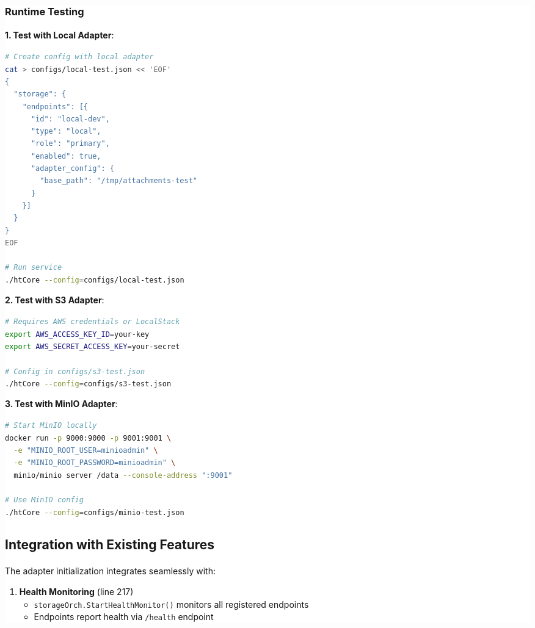 ### Runtime Testing

**1. Test with Local Adapter**:
```bash
# Create config with local adapter
cat > configs/local-test.json << 'EOF'
{
  "storage": {
    "endpoints": [{
      "id": "local-dev",
      "type": "local",
      "role": "primary",
      "enabled": true,
      "adapter_config": {
        "base_path": "/tmp/attachments-test"
      }
    }]
  }
}
EOF

# Run service
./htCore --config=configs/local-test.json
```

**2. Test with S3 Adapter**:
```bash
# Requires AWS credentials or LocalStack
export AWS_ACCESS_KEY_ID=your-key
export AWS_SECRET_ACCESS_KEY=your-secret

# Config in configs/s3-test.json
./htCore --config=configs/s3-test.json
```

**3. Test with MinIO Adapter**:
```bash
# Start MinIO locally
docker run -p 9000:9000 -p 9001:9001 \
  -e "MINIO_ROOT_USER=minioadmin" \
  -e "MINIO_ROOT_PASSWORD=minioadmin" \
  minio/minio server /data --console-address ":9001"

# Use MinIO config
./htCore --config=configs/minio-test.json
```

## Integration with Existing Features

The adapter initialization integrates seamlessly with:

1. **Health Monitoring** (line 217)
   - `storageOrch.StartHealthMonitor()` monitors all registered endpoints
   - Endpoints report health via `/health` endpoint
